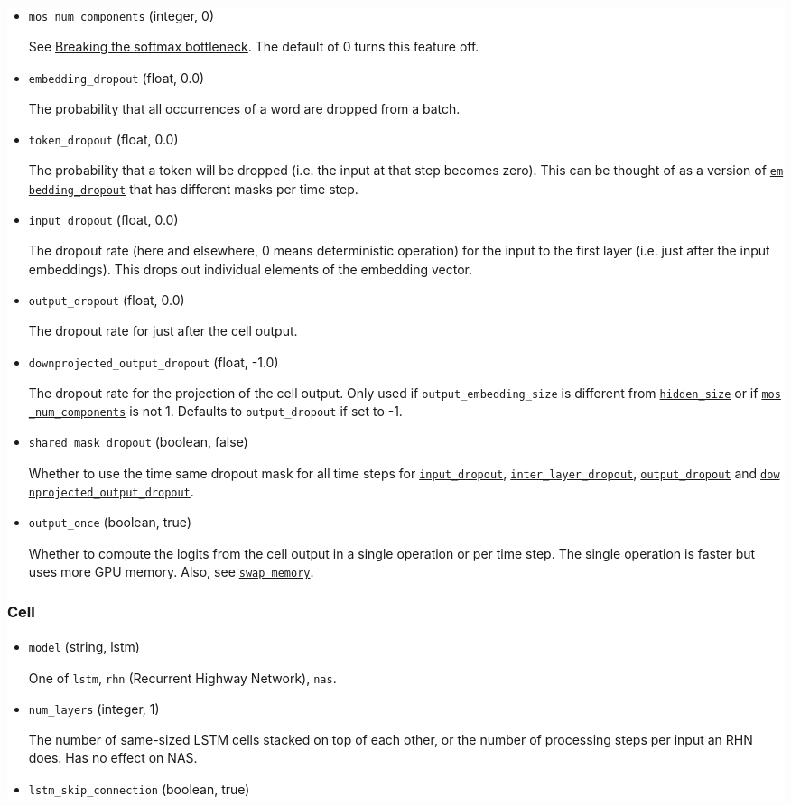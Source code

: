 - <a name="mos_num_components"></a> `mos_num_components` (integer, 0)

  See [Breaking the softmax bottleneck](https://arxiv.org/abs/1711.03953). The
  default of 0 turns this feature off.

- <a name="embedding_dropout"></a> `embedding_dropout` (float, 0.0)

  The probability that all occurrences of a word are dropped from a batch.

- <a name="token_dropout"></a> `token_dropout` (float, 0.0)

  The probability that a token will be dropped (i.e. the input at that step
  becomes zero). This can be thought of as a version of
  [`embedding_dropout`](#embedding_dropout) that has different masks per time
  step.

- <a name="input_dropout"></a> `input_dropout` (float, 0.0)

  The dropout rate (here and elsewhere, 0 means deterministic operation) for the
  input to the first layer (i.e. just after the input embeddings). This drops
  out individual elements of the embedding vector.

- <a name="output_dropout"></a> `output_dropout` (float, 0.0)

  The dropout rate for just after the cell output.

- <a name="downprojected_output_dropout"></a> `downprojected_output_dropout` (float, -1.0)

  The dropout rate for the projection of the cell output. Only used if
  `output_embedding_size` is different from [`hidden_size`](#hidden_size) or if
  [`mos_num_components`](#mos_num_components)
  is not 1. Defaults to `output_dropout` if set to -1.

- <a name="shared_mask_dropout"></a> `shared_mask_dropout` (boolean, false)

  Whether to use the time same dropout mask for all time steps for
  [`input_dropout`](#input_dropout),
  [`inter_layer_dropout`](#inter_layer_dropout),
  [`output_dropout`](#output_dropout) and
  [`downprojected_output_dropout`](#downprojected_output_dropout).

- <a name="output_once"></a> `output_once` (boolean, true)

  Whether to compute the logits from the cell output in a single operation or
  per time step. The single operation is faster but uses more GPU memory. Also,
  see [`swap_memory`](#swap_memory).

<a name="cell"></a>
### Cell

- <a name="model"></a> `model` (string, lstm)

  One of `lstm`, `rhn` (Recurrent Highway Network), `nas`.

- <a name="num_layers"></a> `num_layers` (integer, 1)

  The number of same-sized LSTM cells stacked on top of each other, or the
  number of processing steps per input an RHN does. Has no effect on NAS.

- <a name="lstm_skip_connection"></a> `lstm_skip_connection` (boolean, true)
